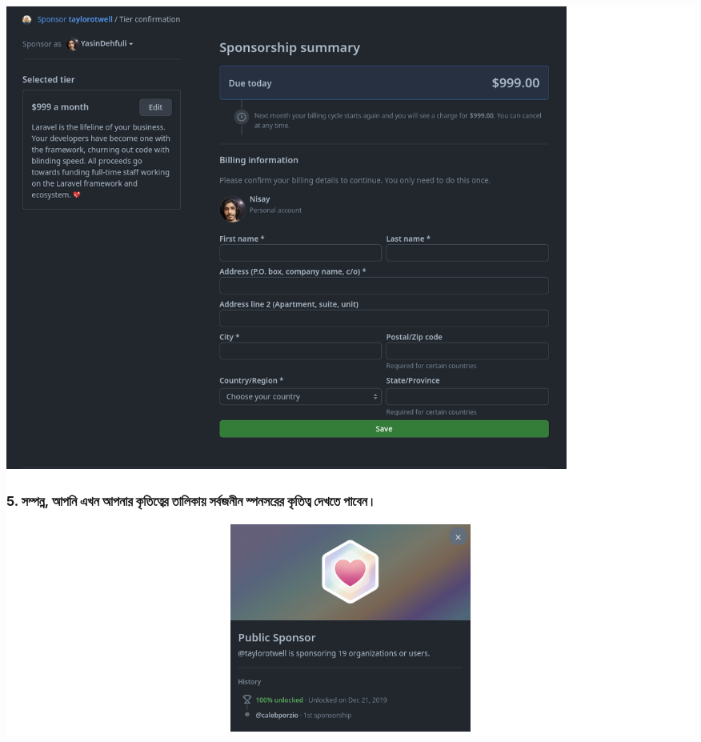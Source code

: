 <img width="700" src="../img/public-sponsor/sponsor-step4.png" alt="public-sponsor-step4.png">
</div>

### 5. সম্পন্ন, আপনি এখন আপনার কৃতিত্বের তালিকায় সর্বজনীন স্পনসরের কৃতিত্ব দেখতে পাবেন।

<div align="center">
<img width="300" src="../img/public-sponsor/sponsor-step5.png" alt="public-sponsor-step5.png">